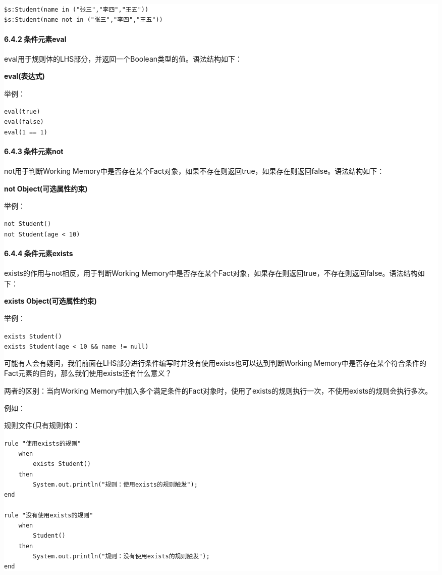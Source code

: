 ```
$s:Student(name in ("张三","李四","王五"))
$s:Student(name not in ("张三","李四","王五"))
```



#### 6.4.2 条件元素eval

eval用于规则体的LHS部分，并返回一个Boolean类型的值。语法结构如下：

**eval(表达式)**

举例：
```
eval(true)
eval(false)
eval(1 == 1)
```



#### 6.4.3 条件元素not

not用于判断Working Memory中是否存在某个Fact对象，如果不存在则返回true，如果存在则返回false。语法结构如下：

**not Object(可选属性约束)**

举例：
```
not Student()
not Student(age < 10)
```



#### 6.4.4 条件元素exists

exists的作用与not相反，用于判断Working Memory中是否存在某个Fact对象，如果存在则返回true，不存在则返回false。语法结构如下：

**exists Object(可选属性约束)**

举例：
```
exists Student()
exists Student(age < 10 && name != null)
```



可能有人会有疑问，我们前面在LHS部分进行条件编写时并没有使用exists也可以达到判断Working Memory中是否存在某个符合条件的Fact元素的目的，那么我们使用exists还有什么意义？

两者的区别：当向Working Memory中加入多个满足条件的Fact对象时，使用了exists的规则执行一次，不使用exists的规则会执行多次。

例如：

规则文件(只有规则体)：
```
rule "使用exists的规则"
    when
        exists Student()
    then
        System.out.println("规则：使用exists的规则触发");
end

rule "没有使用exists的规则"
    when
        Student()
    then
        System.out.println("规则：没有使用exists的规则触发");
end
```
